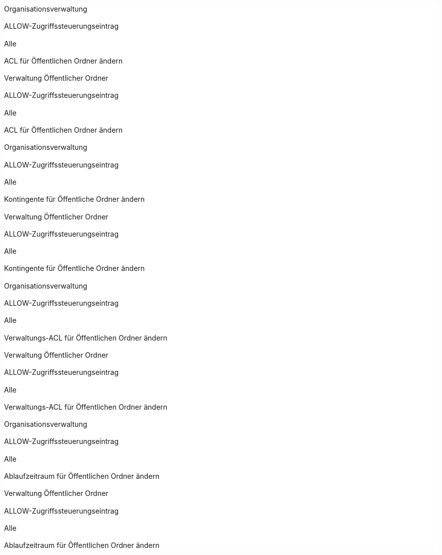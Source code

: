 </tr>
<tr class="odd">
<td><p>Organisationsverwaltung</p></td>
<td><p>ALLOW-Zugriffssteuerungseintrag</p></td>
<td><p>Alle</p></td>
<td><p>ACL für Öffentlichen Ordner ändern</p></td>
<td><p></p></td>
<td><p></p></td>
</tr>
<tr class="even">
<td><p>Verwaltung Öffentlicher Ordner</p></td>
<td><p>ALLOW-Zugriffssteuerungseintrag</p></td>
<td><p>Alle</p></td>
<td><p>ACL für Öffentlichen Ordner ändern</p></td>
<td><p></p></td>
<td><p></p></td>
</tr>
<tr class="odd">
<td><p>Organisationsverwaltung</p></td>
<td><p>ALLOW-Zugriffssteuerungseintrag</p></td>
<td><p>Alle</p></td>
<td><p>Kontingente für Öffentliche Ordner ändern</p></td>
<td><p></p></td>
<td><p></p></td>
</tr>
<tr class="even">
<td><p>Verwaltung Öffentlicher Ordner</p></td>
<td><p>ALLOW-Zugriffssteuerungseintrag</p></td>
<td><p>Alle</p></td>
<td><p>Kontingente für Öffentliche Ordner ändern</p></td>
<td><p></p></td>
<td><p></p></td>
</tr>
<tr class="odd">
<td><p>Organisationsverwaltung</p></td>
<td><p>ALLOW-Zugriffssteuerungseintrag</p></td>
<td><p>Alle</p></td>
<td><p>Verwaltungs-ACL für Öffentlichen Ordner ändern</p></td>
<td><p></p></td>
<td><p></p></td>
</tr>
<tr class="even">
<td><p>Verwaltung Öffentlicher Ordner</p></td>
<td><p>ALLOW-Zugriffssteuerungseintrag</p></td>
<td><p>Alle</p></td>
<td><p>Verwaltungs-ACL für Öffentlichen Ordner ändern</p></td>
<td><p></p></td>
<td><p></p></td>
</tr>
<tr class="odd">
<td><p>Organisationsverwaltung</p></td>
<td><p>ALLOW-Zugriffssteuerungseintrag</p></td>
<td><p>Alle</p></td>
<td><p>Ablaufzeitraum für Öffentlichen Ordner ändern</p></td>
<td><p></p></td>
<td><p></p></td>
</tr>
<tr class="even">
<td><p>Verwaltung Öffentlicher Ordner</p></td>
<td><p>ALLOW-Zugriffssteuerungseintrag</p></td>
<td><p>Alle</p></td>
<td><p>Ablaufzeitraum für Öffentlichen Ordner ändern</p></td>
<td><p></p></td>
<td><p></p></td>